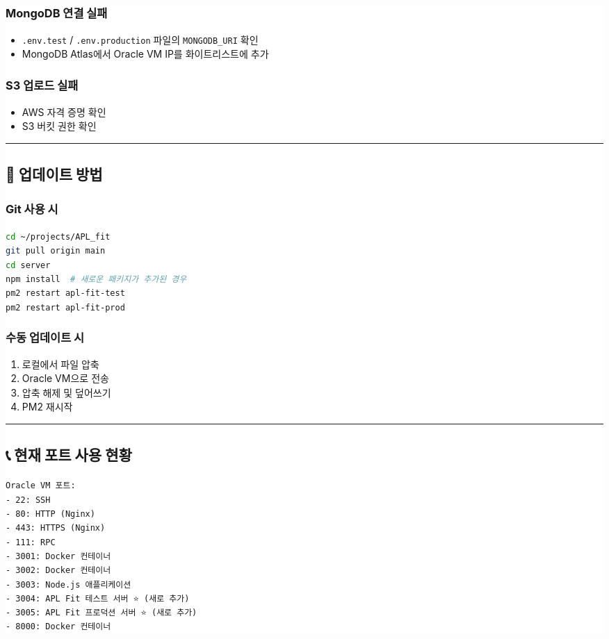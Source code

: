 ### MongoDB 연결 실패
- `.env.test` / `.env.production` 파일의 `MONGODB_URI` 확인
- MongoDB Atlas에서 Oracle VM IP를 화이트리스트에 추가

### S3 업로드 실패
- AWS 자격 증명 확인
- S3 버킷 권한 확인

---

## 📝 업데이트 방법

### Git 사용 시
```bash
cd ~/projects/APL_fit
git pull origin main
cd server
npm install  # 새로운 패키지가 추가된 경우
pm2 restart apl-fit-test
pm2 restart apl-fit-prod
```

### 수동 업데이트 시
1. 로컬에서 파일 압축
2. Oracle VM으로 전송
3. 압축 해제 및 덮어쓰기
4. PM2 재시작

---

## 📞 현재 포트 사용 현황

```
Oracle VM 포트:
- 22: SSH
- 80: HTTP (Nginx)
- 443: HTTPS (Nginx)
- 111: RPC
- 3001: Docker 컨테이너
- 3002: Docker 컨테이너
- 3003: Node.js 애플리케이션
- 3004: APL Fit 테스트 서버 ⭐ (새로 추가)
- 3005: APL Fit 프로덕션 서버 ⭐ (새로 추가)
- 8000: Docker 컨테이너
```
